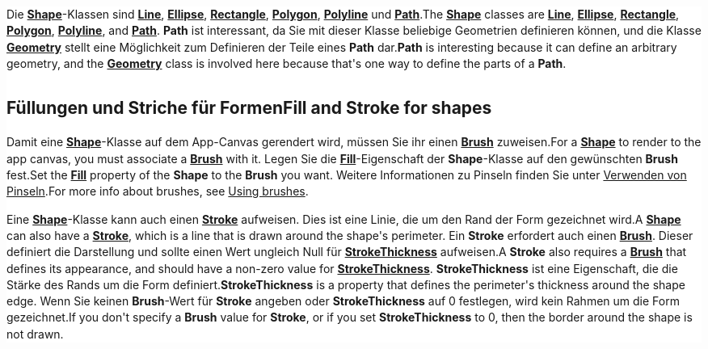 <span data-ttu-id="3d49a-113">Die [**Shape**](/uwp/api/Windows.UI.Xaml.Shapes.Shape)-Klassen sind [**Line**](/uwp/api/Windows.UI.Xaml.Shapes.Line), [**Ellipse**](/uwp/api/Windows.UI.Xaml.Shapes.Ellipse), [**Rectangle**](/uwp/api/Windows.UI.Xaml.Shapes.Rectangle), [**Polygon**](/uwp/api/Windows.UI.Xaml.Shapes.Polygon), [**Polyline**](/uwp/api/Windows.UI.Xaml.Shapes.Polyline) und [**Path**](/uwp/api/Windows.UI.Xaml.Shapes.Path).</span><span class="sxs-lookup"><span data-stu-id="3d49a-113">The [**Shape**](/uwp/api/Windows.UI.Xaml.Shapes.Shape) classes are [**Line**](/uwp/api/Windows.UI.Xaml.Shapes.Line), [**Ellipse**](/uwp/api/Windows.UI.Xaml.Shapes.Ellipse), [**Rectangle**](/uwp/api/Windows.UI.Xaml.Shapes.Rectangle), [**Polygon**](/uwp/api/Windows.UI.Xaml.Shapes.Polygon), [**Polyline**](/uwp/api/Windows.UI.Xaml.Shapes.Polyline), and [**Path**](/uwp/api/Windows.UI.Xaml.Shapes.Path).</span></span> <span data-ttu-id="3d49a-114">**Path** ist interessant, da Sie mit dieser Klasse beliebige Geometrien definieren können, und die Klasse [**Geometry**](/uwp/api/Windows.UI.Xaml.Media.Geometry) stellt eine Möglichkeit zum Definieren der Teile eines **Path** dar.</span><span class="sxs-lookup"><span data-stu-id="3d49a-114">**Path** is interesting because it can define an arbitrary geometry, and the [**Geometry**](/uwp/api/Windows.UI.Xaml.Media.Geometry) class is involved here because that's one way to define the parts of a **Path**.</span></span>

## <a name="fill-and-stroke-for-shapes"></a><span data-ttu-id="3d49a-115">Füllungen und Striche für Formen</span><span class="sxs-lookup"><span data-stu-id="3d49a-115">Fill and Stroke for shapes</span></span>

<span data-ttu-id="3d49a-116">Damit eine [**Shape**](/uwp/api/Windows.UI.Xaml.Shapes.Shape)-Klasse auf dem App-Canvas gerendert wird, müssen Sie ihr einen [**Brush**](/uwp/api/Windows.UI.Xaml.Media.Brush) zuweisen.</span><span class="sxs-lookup"><span data-stu-id="3d49a-116">For a [**Shape**](/uwp/api/Windows.UI.Xaml.Shapes.Shape) to render to the app canvas, you must associate a [**Brush**](/uwp/api/Windows.UI.Xaml.Media.Brush) with it.</span></span> <span data-ttu-id="3d49a-117">Legen Sie die [**Fill**](https://msdn.microsoft.com/library/windows/apps/windows.ui.xaml.shapes.shape.fill)-Eigenschaft der **Shape**-Klasse auf den gewünschten **Brush** fest.</span><span class="sxs-lookup"><span data-stu-id="3d49a-117">Set the [**Fill**](https://msdn.microsoft.com/library/windows/apps/windows.ui.xaml.shapes.shape.fill) property of the **Shape** to the **Brush** you want.</span></span> <span data-ttu-id="3d49a-118">Weitere Informationen zu Pinseln finden Sie unter [Verwenden von Pinseln](../style/brushes.md).</span><span class="sxs-lookup"><span data-stu-id="3d49a-118">For more info about brushes, see [Using brushes](../style/brushes.md).</span></span>

<span data-ttu-id="3d49a-119">Eine [**Shape**](/uwp/api/Windows.UI.Xaml.Shapes.Shape)-Klasse kann auch einen [**Stroke**](https://msdn.microsoft.com/library/windows/apps/windows.ui.xaml.shapes.shape.stroke) aufweisen. Dies ist eine Linie, die um den Rand der Form gezeichnet wird.</span><span class="sxs-lookup"><span data-stu-id="3d49a-119">A [**Shape**](/uwp/api/Windows.UI.Xaml.Shapes.Shape) can also have a [**Stroke**](https://msdn.microsoft.com/library/windows/apps/windows.ui.xaml.shapes.shape.stroke), which is a line that is drawn around the shape's perimeter.</span></span> <span data-ttu-id="3d49a-120">Ein **Stroke** erfordert auch einen [**Brush**](/uwp/api/Windows.UI.Xaml.Media.Brush). Dieser definiert die Darstellung und sollte einen Wert ungleich Null für [**StrokeThickness**](https://msdn.microsoft.com/library/windows/apps/windows.ui.xaml.shapes.shape.strokethickness) aufweisen.</span><span class="sxs-lookup"><span data-stu-id="3d49a-120">A **Stroke** also requires a [**Brush**](/uwp/api/Windows.UI.Xaml.Media.Brush) that defines its appearance, and should have a non-zero value for [**StrokeThickness**](https://msdn.microsoft.com/library/windows/apps/windows.ui.xaml.shapes.shape.strokethickness).</span></span> <span data-ttu-id="3d49a-121">**StrokeThickness** ist eine Eigenschaft, die die Stärke des Rands um die Form definiert.</span><span class="sxs-lookup"><span data-stu-id="3d49a-121">**StrokeThickness** is a property that defines the perimeter's thickness around the shape edge.</span></span> <span data-ttu-id="3d49a-122">Wenn Sie keinen **Brush**-Wert für **Stroke** angeben oder **StrokeThickness** auf 0 festlegen, wird kein Rahmen um die Form gezeichnet.</span><span class="sxs-lookup"><span data-stu-id="3d49a-122">If you don't specify a **Brush** value for **Stroke**, or if you set **StrokeThickness** to 0, then the border around the shape is not drawn.</span></span>
